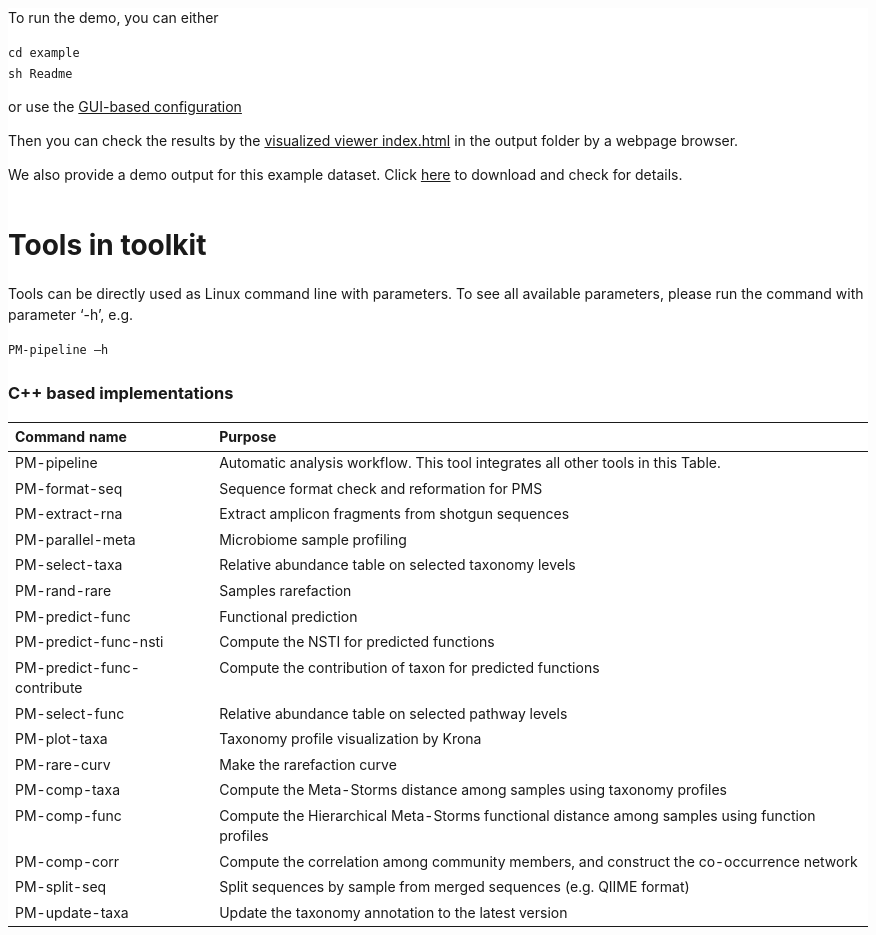 To run the demo, you can either
	
	cd example
	sh Readme

or use the [GUI-based configuration](#gui-based-configuration-and-run-in-a-local-computer-fig-1-a)

Then you can check the results by the [visualized viewer index.html](#local-gui-view) in the output folder by a webpage browser. 

We also provide a demo output for this example dataset. Click [here](http://bioinfo.single-cell.cn/Released_Software/parallel-meta/3.7.3/data/example.out.3.7.3.tar.gz) to download and check for details.

# Tools in toolkit
Tools can be directly used as Linux command line with parameters. To see all available parameters, please run the command with parameter ‘-h’, e.g.

	PM-pipeline –h
	

### C++ based implementations
| Command name  |  Purpose |
| :------------ | :------------ |
| PM-pipeline  |  Automatic analysis workflow. This tool integrates all other tools in this Table. |
|PM-format-seq|	Sequence format check and reformation for PMS|
|PM-extract-rna|	Extract amplicon fragments from shotgun sequences|
|PM-parallel-meta|	Microbiome sample profiling|
|PM-select-taxa|	Relative abundance table on selected taxonomy levels|
|PM-rand-rare|	Samples rarefaction|
|PM-predict-func|	Functional prediction|
|PM-predict-func-nsti|	Compute the NSTI for predicted functions|
|PM-predict-func-contribute|	Compute the contribution of taxon for predicted functions|
|PM-select-func|	Relative abundance table on selected pathway levels|
|PM-plot-taxa|	Taxonomy profile visualization by Krona|
|PM-rare-curv|	Make the rarefaction curve|
|PM-comp-taxa|	Compute the Meta-Storms distance among samples using taxonomy profiles|
|PM-comp-func|	Compute the Hierarchical Meta-Storms functional distance among samples using function profiles|
|PM-comp-corr|	Compute the correlation among community members, and construct the co-occurrence network|
|PM-split-seq|	Split sequences by sample from merged sequences (e.g. QIIME format)|
|PM-update-taxa|	Update the taxonomy annotation to the latest version|
